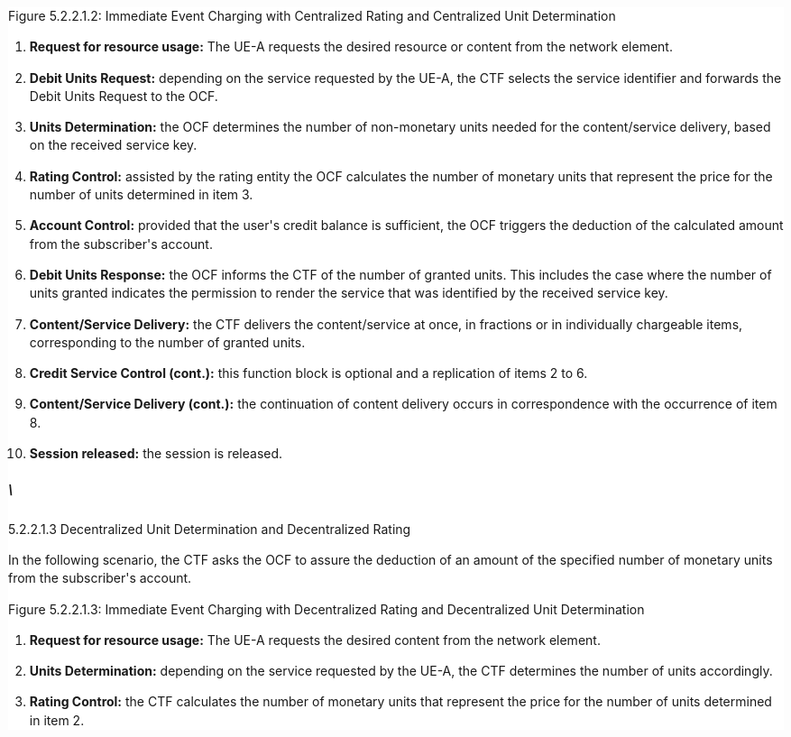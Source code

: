 Figure 5.2.2.1.2: Immediate Event Charging with Centralized Rating and
Centralized Unit Determination

1.  **Request for resource usage:** The UE-A requests the desired
    resource or content from the network element.

2.  **Debit Units Request:** depending on the service requested by the
    UE-A, the CTF selects the service identifier and forwards the Debit
    Units Request to the OCF.

3.  **Units Determination:** the OCF determines the number of
    non-monetary units needed for the content/service delivery, based on
    the received service key.

4.  **Rating Control:** assisted by the rating entity the OCF calculates
    the number of monetary units that represent the price for the number
    of units determined in item 3.

5.  **Account Control:** provided that the user's credit balance is
    sufficient, the OCF triggers the deduction of the calculated amount
    from the subscriber's account.

6.  **Debit Units Response:** the OCF informs the CTF of the number of
    granted units. This includes the case where the number of units
    granted indicates the permission to render the service that was
    identified by the received service key.

7.  **Content/Service Delivery:** the CTF delivers the content/service
    at once, in fractions or in individually chargeable items,
    corresponding to the number of granted units.

8.  **Credit Service Control (cont.):** this function block is optional
    and a replication of items 2 to 6.

9.  **Content/Service Delivery (cont.):** the continuation of content
    delivery occurs in correspondence with the occurrence of item 8.

10. **Session released:** the session is released.

##### \
5.2.2.1.3 Decentralized Unit Determination and Decentralized Rating

In the following scenario, the CTF asks the OCF to assure the deduction
of an amount of the specified number of monetary units from the
subscriber's account.

Figure 5.2.2.1.3: Immediate Event Charging with Decentralized Rating and
Decentralized Unit Determination

1.  **Request for resource usage:** The UE-A requests the desired
    content from the network element.

2.  **Units Determination:** depending on the service requested by the
    UE-A, the CTF determines the number of units accordingly.

3.  **Rating Control:** the CTF calculates the number of monetary units
    that represent the price for the number of units determined in
    item 2.
